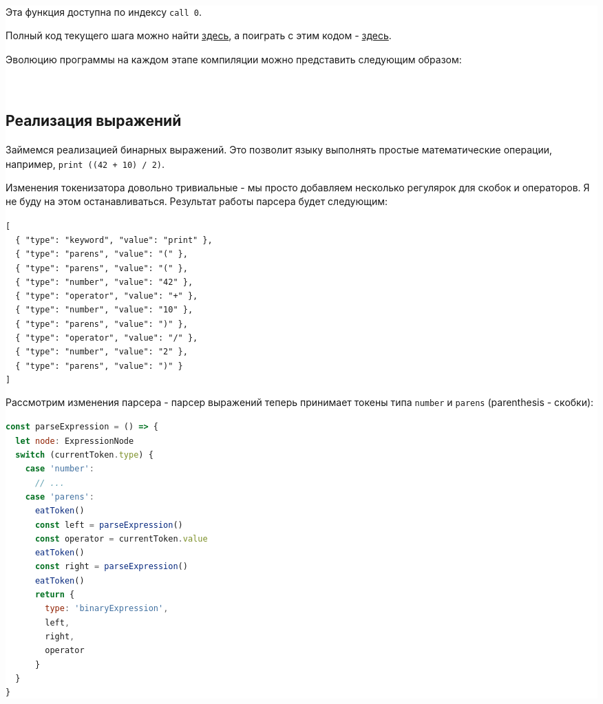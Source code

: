 Эта функция доступна по индексу `call 0`.

Полный код текущего шага можно найти [здесь](https://github.com/ColinEberhardt/chasm/tree/1edac4777e06b82da0133ef5554d1baaccea0726), а поиграть с этим кодом - [здесь](https://colineberhardt.github.io/chasm/#cHJpbnQgMjMuMQ%3D%3D).

Эволюцию программы на каждом этапе компиляции можно представить следующим образом:

<img src="https://habrastorage.org/webt/zi/li/vu/zilivuo1eo22tfrkouauvf0fx8e.png" alt="" />
<br />

## Реализация выражений

Займемся реализацией бинарных выражений. Это позволит языку выполнять простые математические операции, например, `print ((42 + 10) / 2)`.

Изменения токенизатора довольно тривиальные - мы просто добавляем несколько регулярок для скобок и операторов. Я не буду на этом останавливаться. Результат работы парсера будет следующим:

```
[
  { "type": "keyword", "value": "print" },
  { "type": "parens", "value": "(" },
  { "type": "parens", "value": "(" },
  { "type": "number", "value": "42" },
  { "type": "operator", "value": "+" },
  { "type": "number", "value": "10" },
  { "type": "parens", "value": ")" },
  { "type": "operator", "value": "/" },
  { "type": "number", "value": "2" },
  { "type": "parens", "value": ")" }
]
```

Рассмотрим изменения парсера - парсер выражений теперь принимает токены типа `number` и `parens` (parenthesis - скобки):

```javascript
const parseExpression = () => {
  let node: ExpressionNode
  switch (currentToken.type) {
    case 'number':
      // ...
    case 'parens':
      eatToken()
      const left = parseExpression()
      const operator = currentToken.value
      eatToken()
      const right = parseExpression()
      eatToken()
      return {
        type: 'binaryExpression',
        left,
        right,
        operator
      }
  }
}
```
